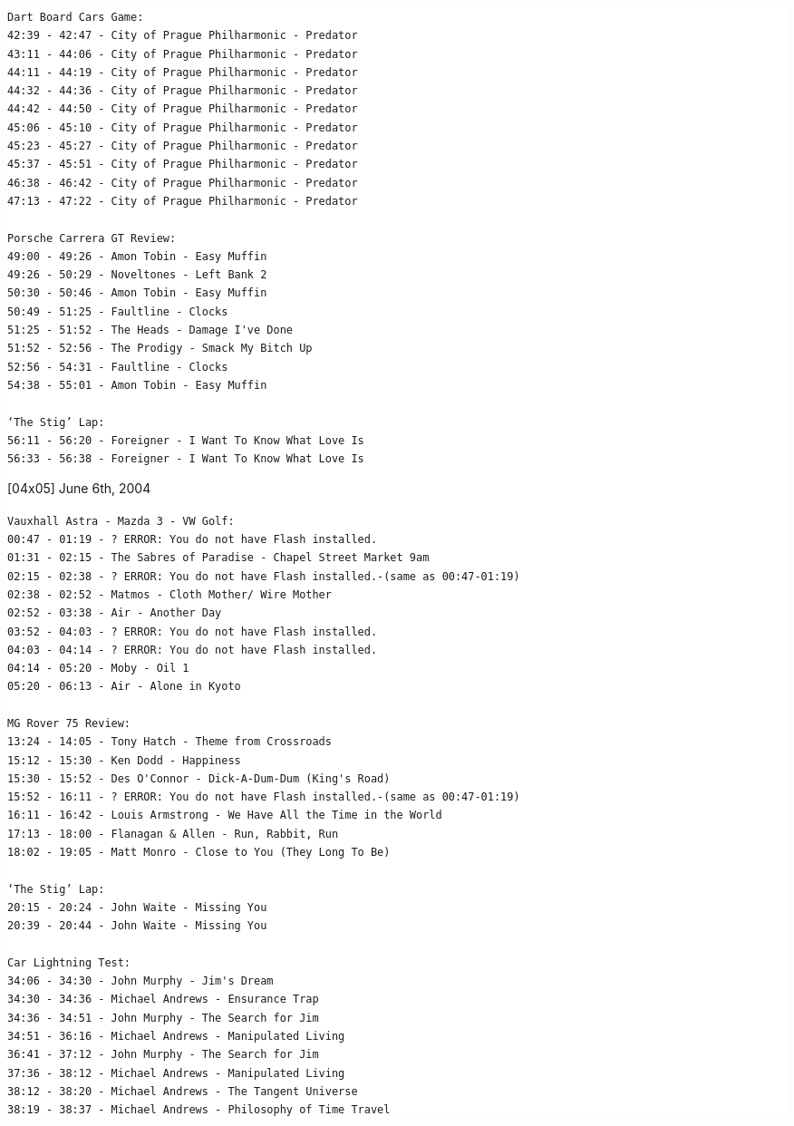     Dart Board Cars Game:
    42:39 - 42:47 - City of Prague Philharmonic - Predator
    43:11 - 44:06 - City of Prague Philharmonic - Predator
    44:11 - 44:19 - City of Prague Philharmonic - Predator
    44:32 - 44:36 - City of Prague Philharmonic - Predator
    44:42 - 44:50 - City of Prague Philharmonic - Predator
    45:06 - 45:10 - City of Prague Philharmonic - Predator
    45:23 - 45:27 - City of Prague Philharmonic - Predator
    45:37 - 45:51 - City of Prague Philharmonic - Predator
    46:38 - 46:42 - City of Prague Philharmonic - Predator
    47:13 - 47:22 - City of Prague Philharmonic - Predator

    Porsche Carrera GT Review:
    49:00 - 49:26 - Amon Tobin - Easy Muffin
    49:26 - 50:29 - Noveltones - Left Bank 2
    50:30 - 50:46 - Amon Tobin - Easy Muffin
    50:49 - 51:25 - Faultline - Clocks
    51:25 - 51:52 - The Heads - Damage I've Done
    51:52 - 52:56 - The Prodigy - Smack My Bitch Up
    52:56 - 54:31 - Faultline - Clocks
    54:38 - 55:01 - Amon Tobin - Easy Muffin

    ‘The Stig’ Lap:
    56:11 - 56:20 - Foreigner - I Want To Know What Love Is
    56:33 - 56:38 - Foreigner - I Want To Know What Love Is
	
[04x05] June 6th, 2004

    Vauxhall Astra - Mazda 3 - VW Golf:
    00:47 - 01:19 - ? ERROR: You do not have Flash installed.
    01:31 - 02:15 - The Sabres of Paradise - Chapel Street Market 9am
    02:15 - 02:38 - ? ERROR: You do not have Flash installed.-(same as 00:47-01:19)
    02:38 - 02:52 - Matmos - Cloth Mother/ Wire Mother
    02:52 - 03:38 - Air - Another Day
    03:52 - 04:03 - ? ERROR: You do not have Flash installed.
    04:03 - 04:14 - ? ERROR: You do not have Flash installed.
    04:14 - 05:20 - Moby - Oil 1
    05:20 - 06:13 - Air - Alone in Kyoto

    MG Rover 75 Review:
    13:24 - 14:05 - Tony Hatch - Theme from Crossroads
    15:12 - 15:30 - Ken Dodd - Happiness
    15:30 - 15:52 - Des O'Connor - Dick-A-Dum-Dum (King's Road)
    15:52 - 16:11 - ? ERROR: You do not have Flash installed.-(same as 00:47-01:19)
    16:11 - 16:42 - Louis Armstrong - We Have All the Time in the World
    17:13 - 18:00 - Flanagan & Allen - Run, Rabbit, Run
    18:02 - 19:05 - Matt Monro - Close to You (They Long To Be)

    ‘The Stig’ Lap:
    20:15 - 20:24 - John Waite - Missing You
    20:39 - 20:44 - John Waite - Missing You

    Car Lightning Test:
    34:06 - 34:30 - John Murphy - Jim's Dream
    34:30 - 34:36 - Michael Andrews - Ensurance Trap
    34:36 - 34:51 - John Murphy - The Search for Jim
    34:51 - 36:16 - Michael Andrews - Manipulated Living
    36:41 - 37:12 - John Murphy - The Search for Jim
    37:36 - 38:12 - Michael Andrews - Manipulated Living
    38:12 - 38:20 - Michael Andrews - The Tangent Universe
    38:19 - 38:37 - Michael Andrews - Philosophy of Time Travel
